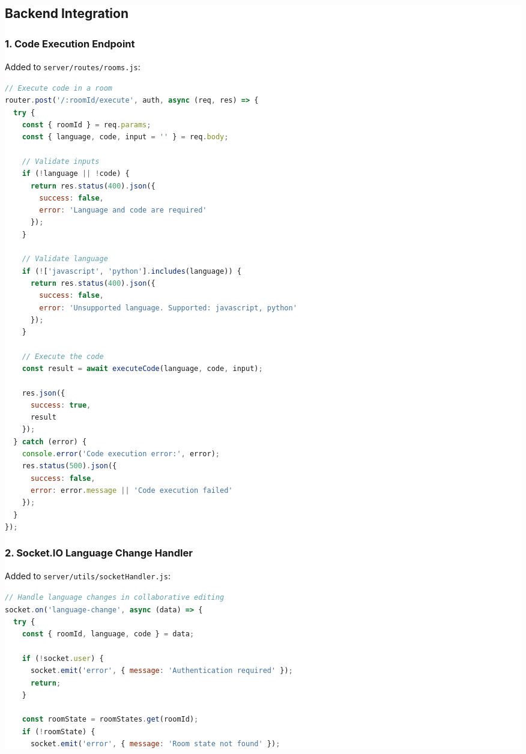 ## Backend Integration

### 1. Code Execution Endpoint

Added to `server/routes/rooms.js`:

```javascript
// Execute code in a room
router.post('/:roomId/execute', auth, async (req, res) => {
  try {
    const { roomId } = req.params;
    const { language, code, input = '' } = req.body;

    // Validate inputs
    if (!language || !code) {
      return res.status(400).json({
        success: false,
        error: 'Language and code are required'
      });
    }

    // Validate language
    if (!['javascript', 'python'].includes(language)) {
      return res.status(400).json({
        success: false,
        error: 'Unsupported language. Supported: javascript, python'
      });
    }

    // Execute the code
    const result = await executeCode(language, code, input);

    res.json({
      success: true,
      result
    });
  } catch (error) {
    console.error('Code execution error:', error);
    res.status(500).json({
      success: false,
      error: error.message || 'Code execution failed'
    });
  }
});
```

### 2. Socket.IO Language Change Handler

Added to `server/utils/socketHandler.js`:

```javascript
// Handle language changes in collaborative editing
socket.on('language-change', async (data) => {
  try {
    const { roomId, language, code } = data;
    
    if (!socket.user) {
      socket.emit('error', { message: 'Authentication required' });
      return;
    }

    const roomState = roomStates.get(roomId);
    if (!roomState) {
      socket.emit('error', { message: 'Room state not found' });
```